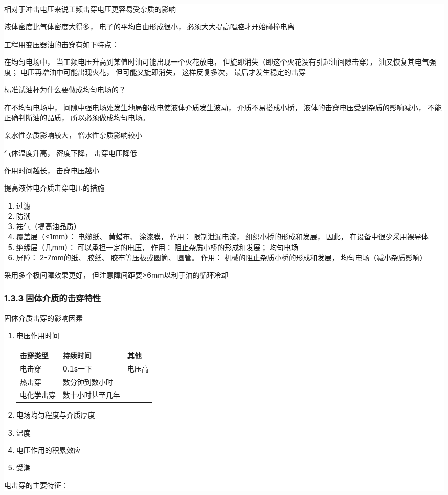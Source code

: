 相对于冲击电压来说工频击穿电压更容易受杂质的影响

液体密度比气体密度大得多， 电子的平均自由形成很小， 必须大大提高唱腔才开始碰撞电离

工程用变压器油的击穿有如下特点：

在均匀电场中， 当工频电压升高到某值时油可能出现一个火花放电， 但旋即消失（即这个火花没有引起油间隙击穿）， 油又恢复其电气强度； 电压再增油中可能出现火花， 但可能又旋即消失， 这样反复多次， 最后才发生稳定的击穿

标准试油杯为什么要做成均匀电场的？

在不均匀电场中， 间隙中强电场处发生地局部放电使液体介质发生波动， 介质不易搭成小桥， 液体的击穿电压受到杂质的影响减小， 不能正确判断油的品质， 所以必须做成均匀电场。



亲水性杂质影响较大， 憎水性杂质影响较小



气体温度升高， 密度下降， 击穿电压降低

作用时间越长， 击穿电压越小



提高液体电介质击穿电压的措施

1. 过滤
2. 防潮
3. 袪气（提高油品质）
4. 覆盖层（<1mm）： 电缆纸、 黄蜡布、 涂漆膜， 作用： 限制泄漏电流， 组织小桥的形成和发展， 因此， 在设备中很少采用裸导体
5. 绝缘层（几mm）： 可以承担一定的电压， 作用： 阻止杂质小桥的形成和发展； 均匀电场
6. 屏障： 2-7mm的纸、 胶纸、 胶布等压板或圆筒、 圆管。 作用： 机械的阻止杂质小桥的形成和发展， 均匀电场（减小杂质影响）

采用多个极间障效果更好， 但注意障间距要>6mm以利于油的循环冷却



### 1.3.3 固体介质的击穿特性

固体介质击穿的影响因素

1. 电压作用时间

   | 击穿类型   | 持续时间         | 其他   |
   | ---------- | ---------------- | ------ |
   | 电击穿     | 0.1s一下         | 电压高 |
   | 热击穿     | 数分钟到数小时   |        |
   | 电化学击穿 | 数十小时甚至几年 |        |

2. 电场均匀程度与介质厚度

3. 温度

4. 电压作用的积累效应

5. 受潮



电击穿的主要特征：
